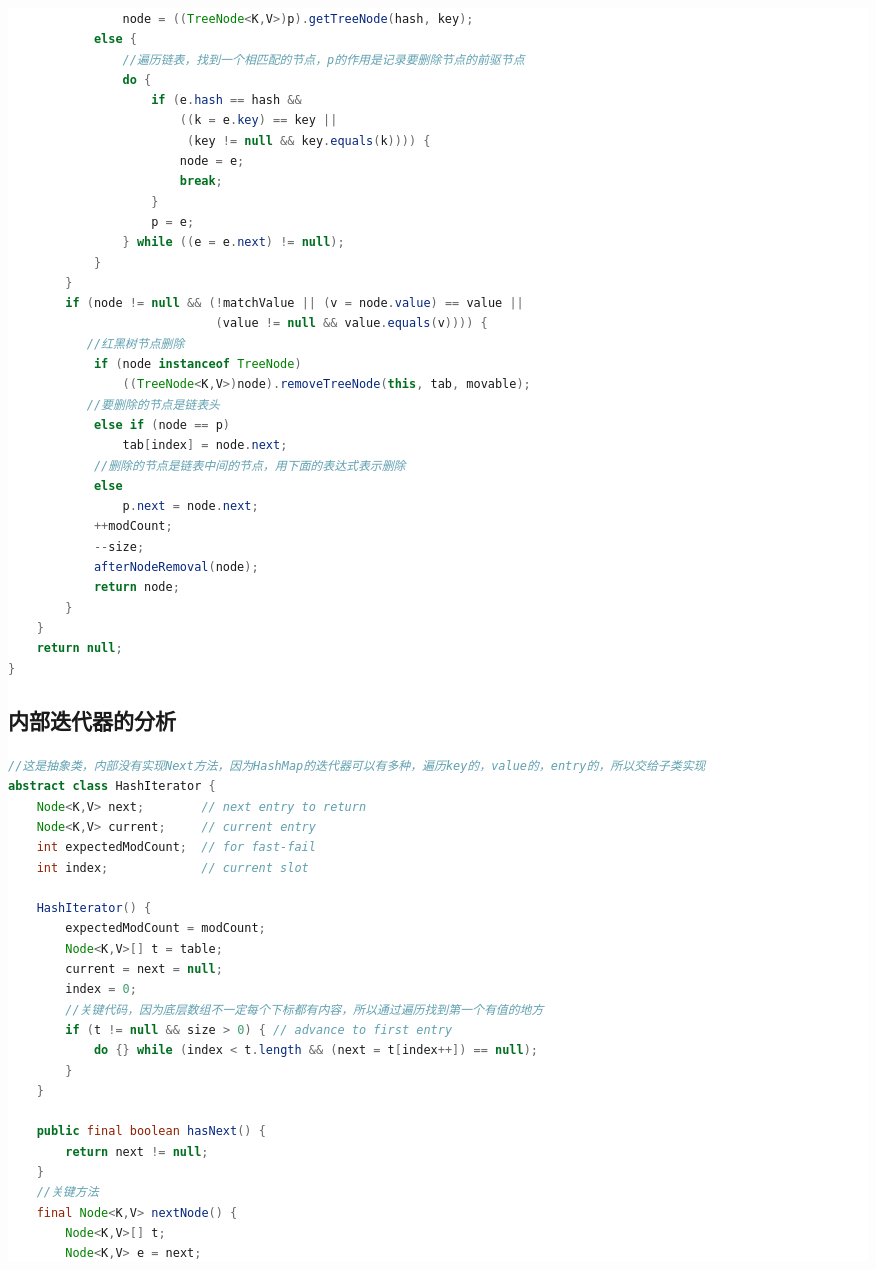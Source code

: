 ```java
                node = ((TreeNode<K,V>)p).getTreeNode(hash, key);
            else {
                //遍历链表，找到一个相匹配的节点，p的作用是记录要删除节点的前驱节点
                do {
                    if (e.hash == hash &&
                        ((k = e.key) == key ||
                         (key != null && key.equals(k)))) {
                        node = e;
                        break;
                    }
                    p = e;
                } while ((e = e.next) != null);
            }
        }
        if (node != null && (!matchValue || (v = node.value) == value ||
                             (value != null && value.equals(v)))) {
           //红黑树节点删除
            if (node instanceof TreeNode)
                ((TreeNode<K,V>)node).removeTreeNode(this, tab, movable);
           //要删除的节点是链表头
            else if (node == p)
                tab[index] = node.next;
            //删除的节点是链表中间的节点，用下面的表达式表示删除
            else
                p.next = node.next;
            ++modCount;
            --size;
            afterNodeRemoval(node);
            return node;
        }
    }
    return null;
}
```

## 内部迭代器的分析

```java
//这是抽象类，内部没有实现Next方法，因为HashMap的迭代器可以有多种，遍历key的，value的，entry的，所以交给子类实现
abstract class HashIterator {
    Node<K,V> next;        // next entry to return
    Node<K,V> current;     // current entry
    int expectedModCount;  // for fast-fail
    int index;             // current slot

    HashIterator() {
        expectedModCount = modCount;
        Node<K,V>[] t = table;
        current = next = null;
        index = 0;
        //关键代码，因为底层数组不一定每个下标都有内容，所以通过遍历找到第一个有值的地方
        if (t != null && size > 0) { // advance to first entry
            do {} while (index < t.length && (next = t[index++]) == null);
        }
    }

    public final boolean hasNext() {
        return next != null;
    }
	//关键方法
    final Node<K,V> nextNode() {
        Node<K,V>[] t;
        Node<K,V> e = next;
```